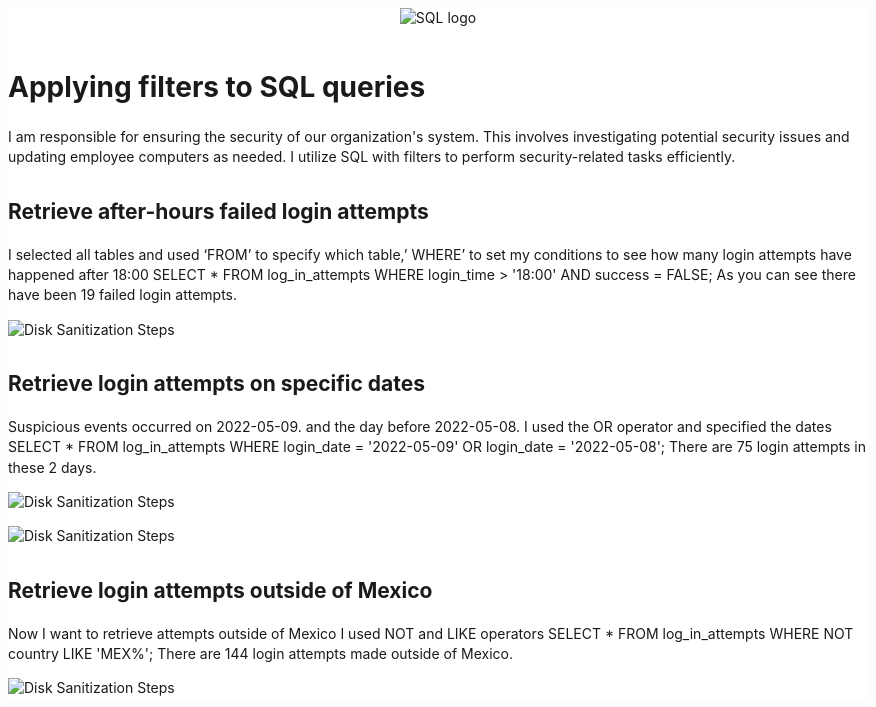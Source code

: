 <p align="center">
<img src="https://i.imgur.com/MAEapT6.png" alt="SQL logo"/>
</p>

<h1>Applying filters to SQL queries</h1>

I am responsible for ensuring the security of our organization's system. This involves investigating potential security issues and updating employee computers as needed. I utilize SQL with filters to perform security-related tasks efficiently.



<h2>Retrieve after-hours failed login attempts</h2>

I selected all tables and used ‘FROM’ to specify which table,’ WHERE’ to set my conditions to
see how many login attempts have happened after 18:00
SELECT *
FROM log_in_attempts
WHERE login_time > '18:00' AND success = FALSE;
As you can see there have been 19 failed login attempts.

<p>
<img src="https://i.imgur.com/b6layXH.png" height="80%" width="80%" alt="Disk Sanitization Steps"/>
</p>
<p>

<h2>Retrieve login attempts on specific dates</h2>

Suspicious events occurred on 2022-05-09. and the day before 2022-05-08.
I used the OR operator and specified the dates
SELECT *
FROM log_in_attempts
WHERE login_date = '2022-05-09' OR login_date = '2022-05-08';
There are 75 login attempts in these 2 days.

<p>
<img src="https://i.imgur.com/FZrVFu2.png" height="80%" width="80%" alt="Disk Sanitization Steps"/>
</p>
<p>

<p>
<img src="https://i.imgur.com/AX8ScJZ.png" height="80%" width="80%" alt="Disk Sanitization Steps"/>
</p>
<p>

<h2>Retrieve login attempts outside of Mexico</h2>

Now I want to retrieve attempts outside of Mexico
I used NOT and LIKE operators
SELECT *
FROM log_in_attempts
WHERE NOT country LIKE 'MEX%';
There are 144 login attempts made outside of Mexico.

<p>
<img src="https://i.imgur.com/t7llq0k.png" height="80%" width="80%" alt="Disk Sanitization Steps"/>
</p>
<p>
